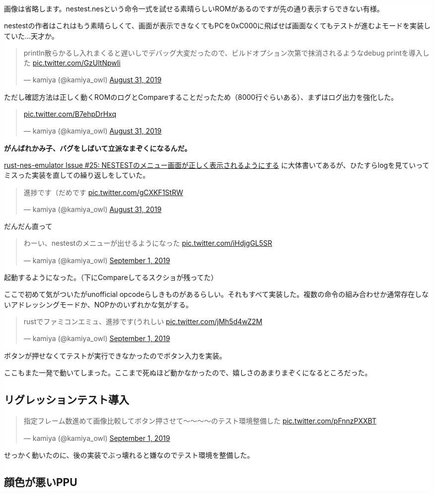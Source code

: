 画像は省略します。nestest.nesという命令一式を試せる素晴らしいROMがあるのですが先の通り表示すらできない有様。

nestestの作者はこれはもう素晴らしくて、画面が表示できなくてもPCを0xC000に飛ばせば画面なくてもテストが進むよモードを実装していた...天才か。

<blockquote class="twitter-tweet"><p lang="ja" dir="ltr">println散らかるし入れまくると遅いしでデバッグ大変だったので、ビルドオプション次第で抹消されるようなdebug printを導入した <a href="https://t.co/GzUltNpwli">pic.twitter.com/GzUltNpwli</a></p>&mdash; kamiya (@kamiya_owl) <a href="https://twitter.com/kamiya_owl/status/1167768946159677441?ref_src=twsrc%5Etfw">August 31, 2019</a></blockquote> <script async src="https://platform.twitter.com/widgets.js" charset="utf-8"></script>

ただし確認方法は正しく動くROMのログとCompareすることだったため（8000行ぐらいある）、まずはログ出力を強化した。

<blockquote class="twitter-tweet"><p lang="und" dir="ltr"><a href="https://t.co/B7ehpDrHxq">pic.twitter.com/B7ehpDrHxq</a></p>&mdash; kamiya (@kamiya_owl) <a href="https://twitter.com/kamiya_owl/status/1167794508622221314?ref_src=twsrc%5Etfw">August 31, 2019</a></blockquote> <script async src="https://platform.twitter.com/widgets.js" charset="utf-8"></script>

**がんばれかみ子、バグをしばいて立派なまぞくになるんだ。**

[rust-nes-emulator Issue #25: NESTESTのメニュー画面が正しく表示されるようにする](https://github.com/kamiyaowl/rust-nes-emulator/issues/25) に大体書いてあるが、ひたすらlogを見ていってミスった実装を直しての繰り返しをしていた。

<blockquote class="twitter-tweet"><p lang="ja" dir="ltr">進捗です（だめです <a href="https://t.co/gCXKF1StRW">pic.twitter.com/gCXKF1StRW</a></p>&mdash; kamiya (@kamiya_owl) <a href="https://twitter.com/kamiya_owl/status/1167871230998827008?ref_src=twsrc%5Etfw">August 31, 2019</a></blockquote> <script async src="https://platform.twitter.com/widgets.js" charset="utf-8"></script>

だんだん直って

<blockquote class="twitter-tweet"><p lang="ja" dir="ltr">わーい、nestestのメニューが出せるようになった <a href="https://t.co/iHdjgGL5SR">pic.twitter.com/iHdjgGL5SR</a></p>&mdash; kamiya (@kamiya_owl) <a href="https://twitter.com/kamiya_owl/status/1168127730451283968?ref_src=twsrc%5Etfw">September 1, 2019</a></blockquote> <script async src="https://platform.twitter.com/widgets.js" charset="utf-8"></script>

起動するようになった。（下にCompareしてるスクショが残ってた）

ここで初めて気がついたがunofficial opcodeらしきものがあるらしい。それもすべて実装した。複数の命令の組み合わせか通常存在しないアドレッシングモードか、NOPかのいずれかな気がする。

<blockquote class="twitter-tweet"><p lang="ja" dir="ltr">rustでファミコンエミュ、進捗です(うれしい <a href="https://t.co/jMh5d4wZ2M">pic.twitter.com/jMh5d4wZ2M</a></p>&mdash; kamiya (@kamiya_owl) <a href="https://twitter.com/kamiya_owl/status/1168135665923420160?ref_src=twsrc%5Etfw">September 1, 2019</a></blockquote> <script async src="https://platform.twitter.com/widgets.js" charset="utf-8"></script>

ボタンが押せなくてテストが実行できなかったのでボタン入力を実装。

ここもまた一発で動いてしまった。ここまで死ぬほど動かなかったので、嬉しさのあまりまぞくになるところだった。

## リグレッションテスト導入

<blockquote class="twitter-tweet"><p lang="ja" dir="ltr">指定フレーム数進めて画像比較してボタン押させて～～～～のテスト環境整備した <a href="https://t.co/pFnnzPXXBT">pic.twitter.com/pFnnzPXXBT</a></p>&mdash; kamiya (@kamiya_owl) <a href="https://twitter.com/kamiya_owl/status/1168165217605308421?ref_src=twsrc%5Etfw">September 1, 2019</a></blockquote> <script async src="https://platform.twitter.com/widgets.js" charset="utf-8"></script>

せっかく動いたのに、後の実装でぶっ壊れると嫌なのでテスト環境を整備した。

## 顔色が悪いPPU
